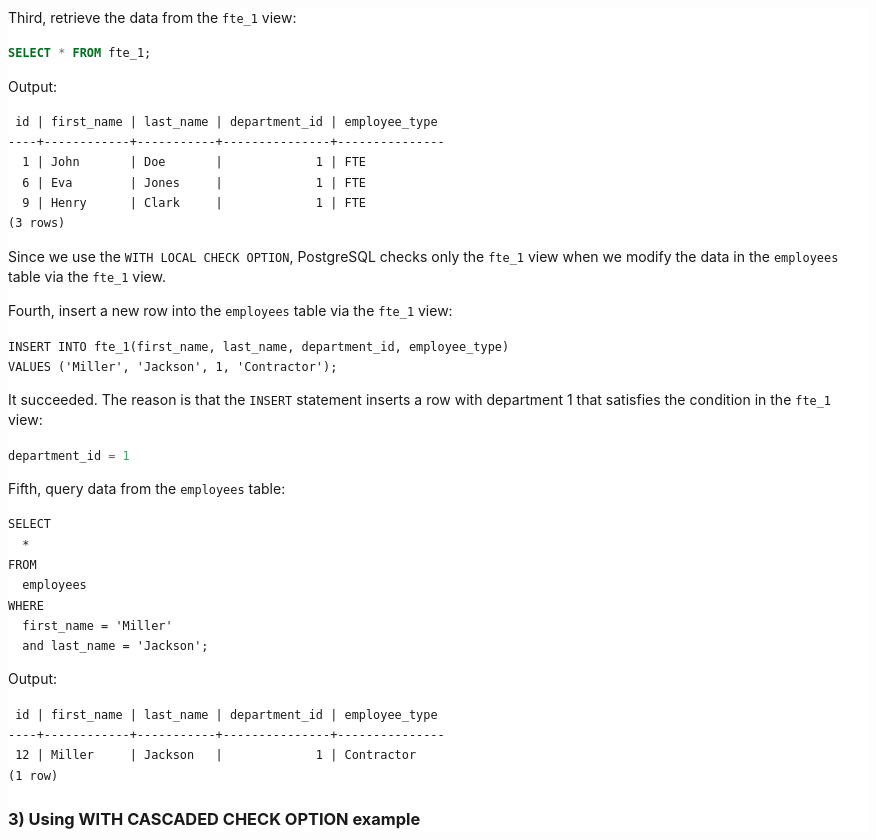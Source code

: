 ```sql
```

Third, retrieve the data from the `fte_1` view:

```sql
SELECT * FROM fte_1;
```

Output:

```text
 id | first_name | last_name | department_id | employee_type
----+------------+-----------+---------------+---------------
  1 | John       | Doe       |             1 | FTE
  6 | Eva        | Jones     |             1 | FTE
  9 | Henry      | Clark     |             1 | FTE
(3 rows)
```

Since we use the `WITH LOCAL CHECK OPTION`, PostgreSQL checks only the `fte_1` view when we modify the data in the `employees` table via the `fte_1` view.

Fourth, insert a new row into the `employees` table via the `fte_1` view:

```
INSERT INTO fte_1(first_name, last_name, department_id, employee_type)
VALUES ('Miller', 'Jackson', 1, 'Contractor');
```

It succeeded. The reason is that the `INSERT` statement inserts a row with department 1 that satisfies the condition in the `fte_1` view:

```sql
department_id = 1
```

Fifth, query data from the `employees` table:

```
SELECT
  *
FROM
  employees
WHERE
  first_name = 'Miller'
  and last_name = 'Jackson';
```

Output:

```text
 id | first_name | last_name | department_id | employee_type
----+------------+-----------+---------------+---------------
 12 | Miller     | Jackson   |             1 | Contractor
(1 row)
```

### 3\) Using WITH CASCADED CHECK OPTION example
